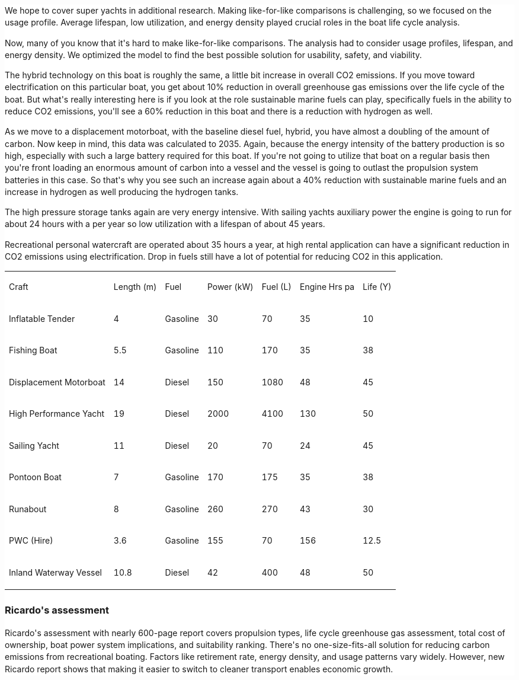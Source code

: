 We hope to cover super yachts in additional research. Making like-for-like comparisons is challenging, so we focused on the usage profile. Average lifespan, low utilization, and energy density played crucial roles in the boat life cycle analysis.

Now, many of you know that it's hard to make like-for-like comparisons. The analysis had to consider usage profiles, lifespan, and energy density. We optimized the model to find the best possible solution for usability, safety, and viability.

The hybrid technology on this boat is roughly the same, a little bit increase in overall CO2 emissions. If you move toward electrification on this particular boat, you get about 10% reduction in overall greenhouse gas emissions over the life cycle of the boat. But what's really interesting here is if you look at the role sustainable marine fuels can play, specifically fuels in the ability to reduce CO2 emissions, you'll see a 60% reduction in this boat and there is a reduction with hydrogen as well.

As we move to a displacement motorboat, with the baseline diesel fuel, hybrid, you have almost a doubling of the amount of carbon. Now keep in mind, this data was calculated to 2035. Again, because the energy intensity of the battery production is so high, especially with such a large battery required for this boat. If you're not going to utilize that boat on a regular basis then you're front loading an enormous amount of carbon into a vessel and the vessel is going to outlast the propulsion system batteries in this case. So that's why you see such an increase again about a 40% reduction with sustainable marine fuels and an increase in hydrogen as well producing the hydrogen tanks.

The high pressure storage tanks again are very energy intensive. With sailing yachts auxiliary power the engine is going to run for about 24 hours with a per year so low utilization with a lifespan of about 45 years.

Recreational personal watercraft are operated about 35 hours a year, at high rental application can have a significant reduction in CO2 emissions using electrification. Drop in fuels still have a lot of potential for reducing CO2 in this application.

<table><tbody><tr><td><p>Craft</p></td><td><p>Length (m)</p></td><td><p>Fuel</p></td><td><p>Power (kW)</p></td><td><p>Fuel (L)</p></td><td><p>Engine Hrs pa</p></td><td><p>Life (Y)</p></td></tr><tr><td><p>Inflatable Tender</p></td><td><p>4</p></td><td><p>Gasoline</p></td><td><p>30</p></td><td><p>70</p></td><td><p>35</p></td><td><p>10</p></td></tr><tr><td><p>Fishing Boat</p></td><td><p>5.5</p></td><td><p>Gasoline</p></td><td><p>110</p></td><td><p>170</p></td><td><p>35</p></td><td><p>38</p></td></tr><tr><td><p>Displacement Motorboat</p></td><td><p>14</p></td><td><p>Diesel</p></td><td><p>150</p></td><td><p>1080</p></td><td><p>48</p></td><td><p>45</p></td></tr><tr><td><p>High Performance Yacht</p></td><td><p>19</p></td><td><p>Diesel</p></td><td><p>2000</p></td><td><p>4100</p></td><td><p>130</p></td><td><p>50</p></td></tr><tr><td><p>Sailing Yacht</p></td><td><p>11</p></td><td><p>Diesel</p></td><td><p>20</p></td><td><p>70</p></td><td><p>24</p></td><td><p>45</p></td></tr><tr><td><p>Pontoon Boat</p></td><td><p>7</p></td><td><p>Gasoline</p></td><td><p>170</p></td><td><p>175</p></td><td><p>35</p></td><td><p>38</p></td></tr><tr><td><p>Runabout</p></td><td><p>8</p></td><td><p>Gasoline</p></td><td><p>260</p></td><td><p>270</p></td><td><p>43</p></td><td><p>30</p></td></tr><tr><td><p>PWC (Hire)</p></td><td><p>3.6</p></td><td><p>Gasoline</p></td><td><p>155</p></td><td><p>70</p></td><td><p>156</p></td><td><p>12.5</p></td></tr><tr><td><p>Inland Waterway Vessel</p></td><td><p>10.8</p></td><td><p>Diesel</p></td><td><p>42</p></td><td><p>400</p></td><td><p>48</p></td><td><p>50</p></td></tr></tbody></table>

### Ricardo's assessment

Ricardo's assessment with nearly 600-page report covers propulsion types, life cycle greenhouse gas assessment, total cost of ownership, boat power system implications, and suitability ranking. There's no one-size-fits-all solution for reducing carbon emissions from recreational boating. Factors like retirement rate, energy density, and usage patterns vary widely. However, new Ricardo report shows that making it easier to switch to cleaner transport enables economic growth.
